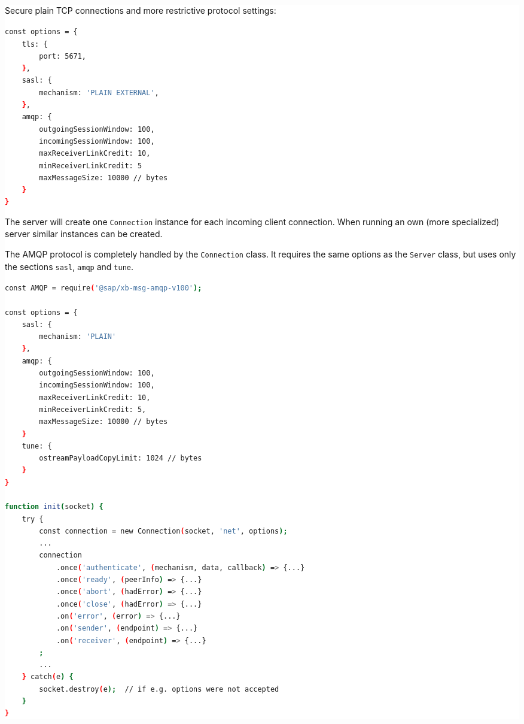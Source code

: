 Secure plain TCP connections and more restrictive protocol settings:

```bash
const options = {
    tls: {
        port: 5671,
    },
    sasl: {
        mechanism: 'PLAIN EXTERNAL',
    },
    amqp: {
        outgoingSessionWindow: 100,
        incomingSessionWindow: 100,
        maxReceiverLinkCredit: 10,
        minReceiverLinkCredit: 5
        maxMessageSize: 10000 // bytes
    }
}
```

The server will create one `Connection` instance for each incoming client connection.
When running an own (more specialized) server similar instances can be created.

The AMQP protocol is completely handled by the `Connection` class.
It requires the same options as the `Server` class, but uses only the sections `sasl`, `amqp` and `tune`.

```bash
const AMQP = require('@sap/xb-msg-amqp-v100');

const options = {
    sasl: {
        mechanism: 'PLAIN'
    },
    amqp: {
        outgoingSessionWindow: 100,
        incomingSessionWindow: 100,
        maxReceiverLinkCredit: 10,
        minReceiverLinkCredit: 5,
        maxMessageSize: 10000 // bytes
    }
    tune: {
        ostreamPayloadCopyLimit: 1024 // bytes
    }
}

function init(socket) {
    try {
        const connection = new Connection(socket, 'net', options);
        ...
        connection
            .once('authenticate', (mechanism, data, callback) => {...}
            .once('ready', (peerInfo) => {...}
            .once('abort', (hadError) => {...}
            .once('close', (hadError) => {...}
            .on('error', (error) => {...}
            .on('sender', (endpoint) => {...}
            .on('receiver', (endpoint) => {...}
        ;
        ...
    } catch(e) {
        socket.destroy(e);  // if e.g. options were not accepted
    }
} 
```

